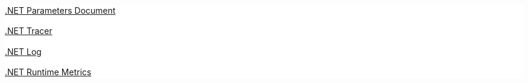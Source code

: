 [.NET Parameters Document](https://docs.datadoghq.com/tracing/trace_collection/library_config/dotnet-core/?tab=environmentvariables)

[.NET Tracer](https://docs.datadoghq.com/tracing/trace_collection/dd_libraries/dotnet-core)

[.NET Log](https://docs.datadoghq.com/tracing/troubleshooting/tracer_startup_logs/?code-lang=dotnet)

[.NET Runtime Metrics](https://docs.datadoghq.com/tracing/metrics/runtime_metrics/dotnet/)
